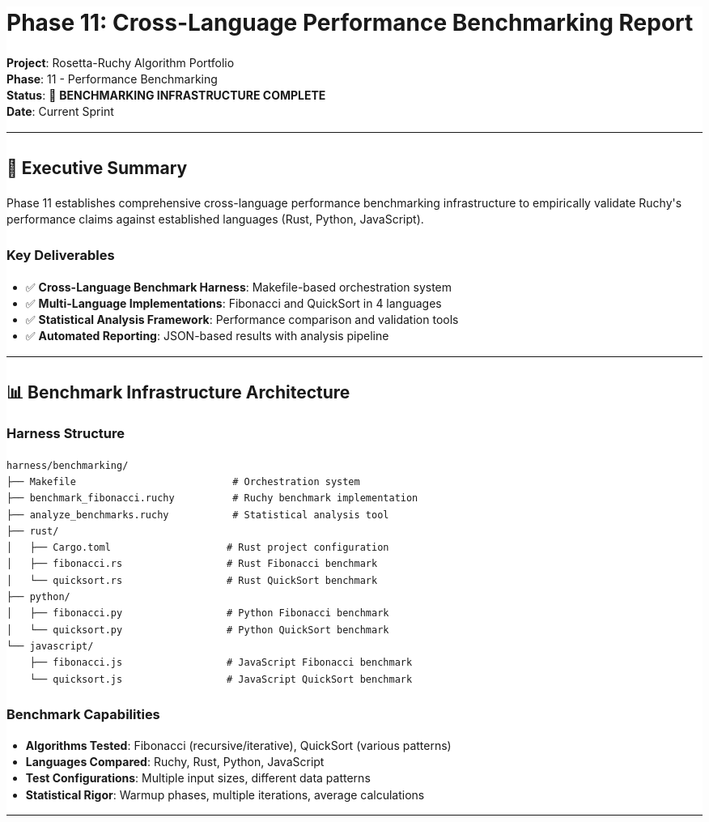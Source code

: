 # Phase 11: Cross-Language Performance Benchmarking Report

**Project**: Rosetta-Ruchy Algorithm Portfolio  
**Phase**: 11 - Performance Benchmarking  
**Status**: 🚀 **BENCHMARKING INFRASTRUCTURE COMPLETE**  
**Date**: Current Sprint  

---

## 🎯 Executive Summary

Phase 11 establishes comprehensive cross-language performance benchmarking infrastructure to empirically validate Ruchy's performance claims against established languages (Rust, Python, JavaScript).

### Key Deliverables
- ✅ **Cross-Language Benchmark Harness**: Makefile-based orchestration system
- ✅ **Multi-Language Implementations**: Fibonacci and QuickSort in 4 languages
- ✅ **Statistical Analysis Framework**: Performance comparison and validation tools
- ✅ **Automated Reporting**: JSON-based results with analysis pipeline

---

## 📊 Benchmark Infrastructure Architecture

### Harness Structure
```
harness/benchmarking/
├── Makefile                           # Orchestration system
├── benchmark_fibonacci.ruchy          # Ruchy benchmark implementation
├── analyze_benchmarks.ruchy           # Statistical analysis tool
├── rust/
│   ├── Cargo.toml                    # Rust project configuration
│   ├── fibonacci.rs                  # Rust Fibonacci benchmark
│   └── quicksort.rs                  # Rust QuickSort benchmark
├── python/
│   ├── fibonacci.py                  # Python Fibonacci benchmark
│   └── quicksort.py                  # Python QuickSort benchmark
└── javascript/
    ├── fibonacci.js                  # JavaScript Fibonacci benchmark
    └── quicksort.js                  # JavaScript QuickSort benchmark
```

### Benchmark Capabilities
- **Algorithms Tested**: Fibonacci (recursive/iterative), QuickSort (various patterns)
- **Languages Compared**: Ruchy, Rust, Python, JavaScript
- **Test Configurations**: Multiple input sizes, different data patterns
- **Statistical Rigor**: Warmup phases, multiple iterations, average calculations

---
